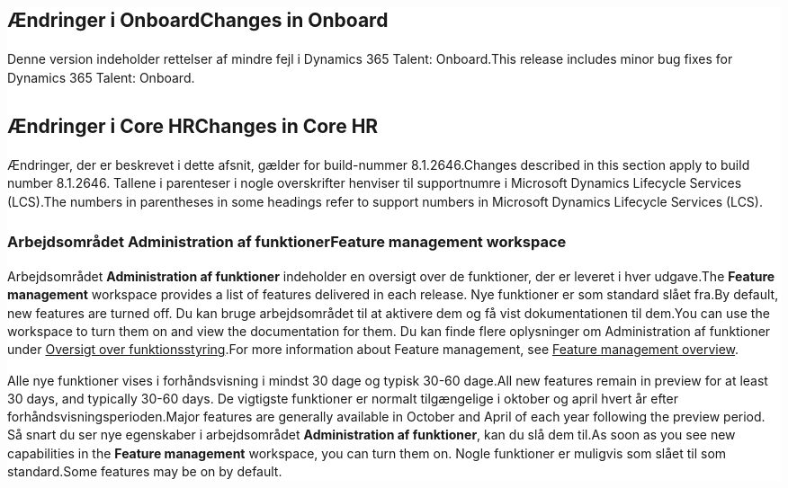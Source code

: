 ## <a name="changes-in-onboard"></a><span data-ttu-id="35a55-107">Ændringer i Onboard</span><span class="sxs-lookup"><span data-stu-id="35a55-107">Changes in Onboard</span></span>

<span data-ttu-id="35a55-108">Denne version indeholder rettelser af mindre fejl i Dynamics 365 Talent: Onboard.</span><span class="sxs-lookup"><span data-stu-id="35a55-108">This release includes minor bug fixes for Dynamics 365 Talent: Onboard.</span></span>

## <a name="changes-in-core-hr"></a><span data-ttu-id="35a55-109">Ændringer i Core HR</span><span class="sxs-lookup"><span data-stu-id="35a55-109">Changes in Core HR</span></span>

<span data-ttu-id="35a55-110">Ændringer, der er beskrevet i dette afsnit, gælder for build-nummer 8.1.2646.</span><span class="sxs-lookup"><span data-stu-id="35a55-110">Changes described in this section apply to build number 8.1.2646.</span></span> <span data-ttu-id="35a55-111">Tallene i parenteser i nogle overskrifter henviser til supportnumre i Microsoft Dynamics Lifecycle Services (LCS).</span><span class="sxs-lookup"><span data-stu-id="35a55-111">The numbers in parentheses in some headings refer to support numbers in Microsoft Dynamics Lifecycle Services (LCS).</span></span>

### <a name="feature-management-workspace"></a><span data-ttu-id="35a55-112">Arbejdsområdet Administration af funktioner</span><span class="sxs-lookup"><span data-stu-id="35a55-112">Feature management workspace</span></span>

<span data-ttu-id="35a55-113">Arbejdsområdet **Administration af funktioner** indeholder en oversigt over de funktioner, der er leveret i hver udgave.</span><span class="sxs-lookup"><span data-stu-id="35a55-113">The **Feature management** workspace provides a list of features delivered in each release.</span></span> <span data-ttu-id="35a55-114">Nye funktioner er som standard slået fra.</span><span class="sxs-lookup"><span data-stu-id="35a55-114">By default, new features are turned off.</span></span> <span data-ttu-id="35a55-115">Du kan bruge arbejdsområdet til at aktivere dem og få vist dokumentationen til dem.</span><span class="sxs-lookup"><span data-stu-id="35a55-115">You can use the workspace to turn them on and view the documentation for them.</span></span> <span data-ttu-id="35a55-116">Du kan finde flere oplysninger om Administration af funktioner under [Oversigt over funktionsstyring](https://docs.microsoft.com/dynamics365/fin-ops-core/fin-ops/get-started/feature-management/feature-management-overview).</span><span class="sxs-lookup"><span data-stu-id="35a55-116">For more information about Feature management, see [Feature management overview](https://docs.microsoft.com/dynamics365/fin-ops-core/fin-ops/get-started/feature-management/feature-management-overview).</span></span>

<span data-ttu-id="35a55-117">Alle nye funktioner vises i forhåndsvisning i mindst 30 dage og typisk 30-60 dage.</span><span class="sxs-lookup"><span data-stu-id="35a55-117">All new features remain in preview for at least 30 days, and typically 30-60 days.</span></span> <span data-ttu-id="35a55-118">De vigtigste funktioner er normalt tilgængelige i oktober og april hvert år efter forhåndsvisningsperioden.</span><span class="sxs-lookup"><span data-stu-id="35a55-118">Major features are generally available in October and April of each year following the preview period.</span></span> <span data-ttu-id="35a55-119">Så snart du ser nye egenskaber i arbejdsområdet **Administration af funktioner**, kan du slå dem til.</span><span class="sxs-lookup"><span data-stu-id="35a55-119">As soon as you see new capabilities in the **Feature management** workspace, you can turn them on.</span></span> <span data-ttu-id="35a55-120">Nogle funktioner er muligvis som slået til som standard.</span><span class="sxs-lookup"><span data-stu-id="35a55-120">Some features may be on by default.</span></span>
 